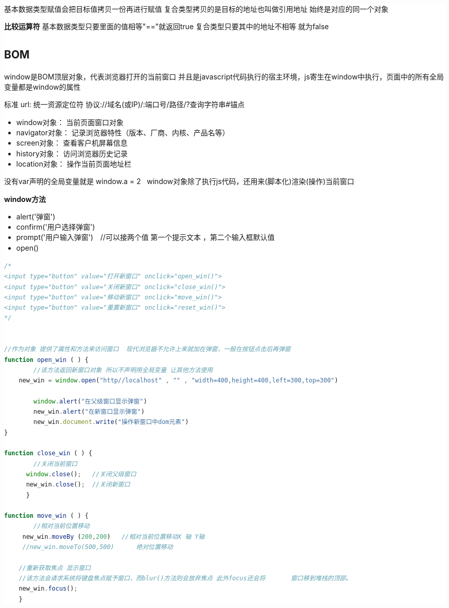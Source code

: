 基本数据类型赋值会把目标值拷贝一份再进行赋值
复合类型拷贝的是目标的地址也叫做引用地址 始终是对应的同一个对象
&nbsp;

**比较运算符**
基本数据类型只要里面的值相等"=="就返回true
复合类型只要其中的地址不相等 就为false


## BOM
window是BOM顶层对象，代表浏览器打开的当前窗口
并且是javascript代码执行的宿主环境，js寄生在window中执行，页面中的所有全局变量都是window的属性

标准 url: 统一资源定位符
    协议://域名(或IP)/:端口号/路径/?查询字符串#锚点

* window对象：      当前页面窗口对象
* navigator对象：   记录浏览器特性（版本、厂商、内核、产品名等）
* screen对象：      查看客户机屏幕信息
* history对象：     访问浏览器历史记录
* location对象：    操作当前页面地址栏

没有var声明的全局变量就是 window.a = 2
&nbsp;
window对象除了执行js代码，还用来(脚本化)渲染(操作)当前窗口

**window方法**
* alert('弹窗')
* confirm('用户选择弹窗')
* prompt('用户输入弹窗')&emsp;//可以接两个值 第一个提示文本 ，第二个输入框默认值
* open()

```js
/*
<input type="button" value="打开新窗口" onclick="open_win()">
<input type="button" value="关闭新窗口" onclick="close_win()">
<input type="button" value="移动新窗口" onclick="move_win()">
<input type="button" value="重置新窗口" onclick="reset_win()">
*/


//作为对象 提供了属性和方法来访问窗口  现代浏览器不允许上来就加在弹窗，一般在按钮点击后再弹窗
function open_win ( ) {
        //该方法返回新窗口对象 所以不声明用全局变量 让其他方法使用
    new_win = window.open("http//localhost" , "" , "width=400,height=400,left=300,top=300")
    
        window.alert("在父级窗口显示弹窗")
        new_win.alert("在新窗口显示弹窗")
        new_win.document.write("操作新窗口中dom元素")
}

function close_win ( ) {
        //关闭当前窗口
      window.close();   //关闭父级窗口
      new_win.close();  //关闭新窗口
      }
      
function move_win ( ) {
        //相对当前位置移动
     new_win.moveBy (200,200)   //相对当前位置移动X 轴 Y轴
     //new_win.moveTo(500,500)      绝对位置移动

    //重新获取焦点 显示窗口
    //该方法会请求系统将键盘焦点赋予窗口，而blur()方法则会放弃焦点 此外focus还会将       窗口移到堆栈的顶部。
    new_win.focus();
    }
```